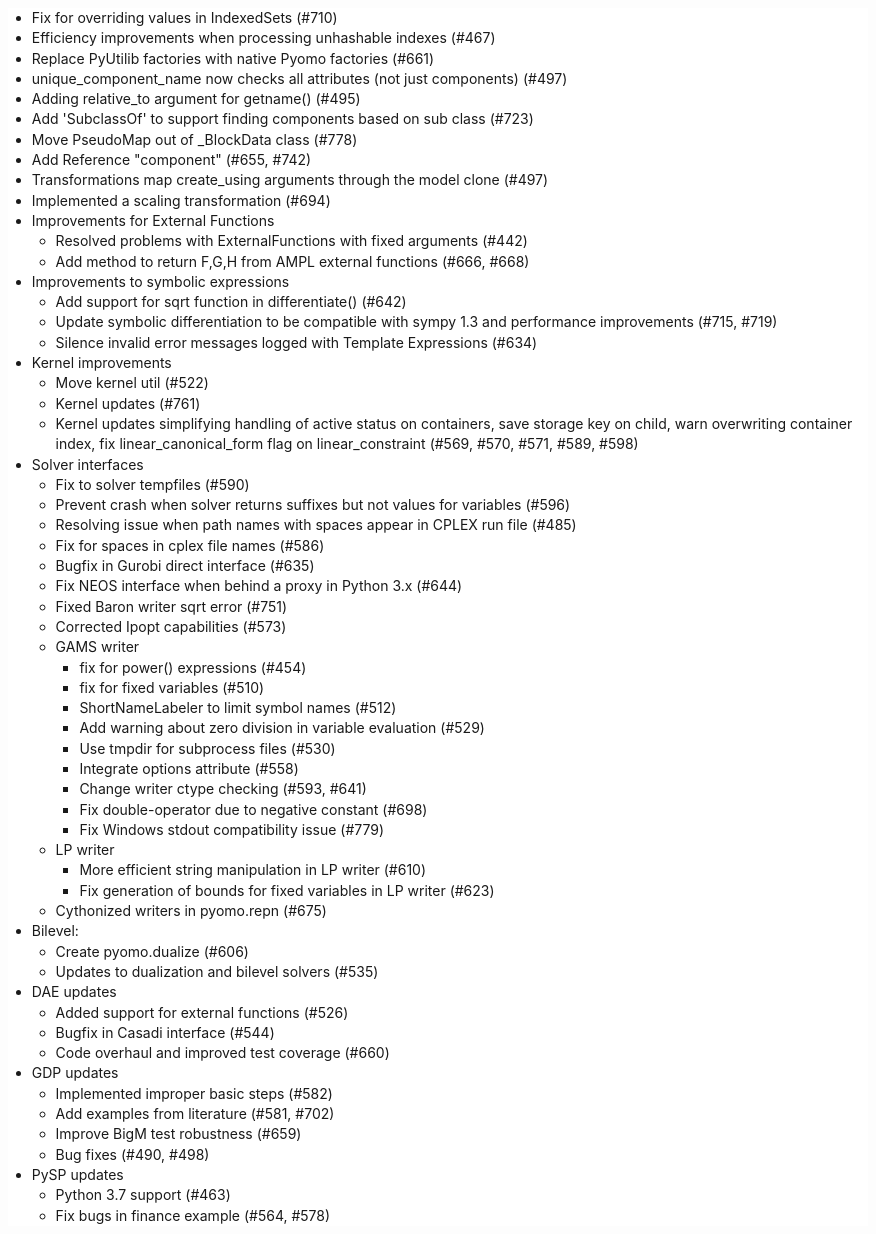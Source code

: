   - Fix for overriding values in IndexedSets (#710)
  - Efficiency improvements when processing unhashable indexes (#467)
  - Replace PyUtilib factories with native Pyomo factories (#661)
  - unique_component_name now checks all attributes (not just components) (#497)
  - Adding relative_to argument for getname() (#495)
  - Add 'SubclassOf' to support finding components based on sub class (#723)
  - Move PseudoMap out of _BlockData class (#778)
  - Add Reference "component" (#655, #742)
  - Transformations map create_using arguments through the model clone (#497)
  - Implemented a scaling transformation (#694)
  - Improvements for External Functions
    - Resolved problems with ExternalFunctions with fixed arguments (#442)
    - Add method to return F,G,H from AMPL external functions (#666, #668)
  - Improvements to symbolic expressions
    - Add support for sqrt function in differentiate() (#642)
    - Update symbolic differentiation to be compatible with sympy 1.3
      and performance improvements (#715, #719)
    - Silence invalid error messages logged with Template Expressions (#634)
  - Kernel improvements
    - Move kernel util (#522)
    - Kernel updates (#761)
    - Kernel updates simplifying handling of active status on containers,
      save storage key on child, warn overwriting container index, fix
      linear_canonical_form flag on linear_constraint (#569, #570, #571,
      #589, #598)
- Solver interfaces
  - Fix to solver tempfiles (#590)
  - Prevent crash when solver returns suffixes but not values for
    variables (#596)
  - Resolving issue when path names with spaces appear in CPLEX run file (#485)
  - Fix for spaces in cplex file names (#586)
  - Bugfix in Gurobi direct interface (#635)
  - Fix NEOS interface when behind a proxy in Python 3.x (#644)
  - Fixed Baron writer sqrt error (#751)
  - Corrected Ipopt capabilities (#573)
  - GAMS writer
    - fix for power() expressions (#454)
    - fix for fixed variables (#510)
    - ShortNameLabeler to limit symbol names (#512)
    - Add warning about zero division in variable evaluation (#529)
    - Use tmpdir for subprocess files (#530)
    - Integrate options attribute (#558)
    - Change writer ctype checking (#593, #641)
    - Fix double-operator due to negative constant (#698)
    - Fix Windows stdout compatibility issue (#779)
  - LP writer
    - More efficient string manipulation in LP writer (#610)
    - Fix generation of bounds for fixed variables in LP writer (#623)
  - Cythonized writers in pyomo.repn (#675)
- Bilevel:
  - Create pyomo.dualize (#606)
  - Updates to dualization and bilevel solvers (#535)
- DAE updates
  - Added support for external functions (#526)
  - Bugfix in Casadi interface (#544)
  - Code overhaul and improved test coverage (#660)
- GDP updates
  - Implemented improper basic steps (#582)
  - Add examples from literature (#581, #702)
  - Improve BigM test robustness (#659)
  - Bug fixes (#490, #498)
- PySP updates
  - Python 3.7 support (#463)
  - Fix bugs in finance example (#564, #578)